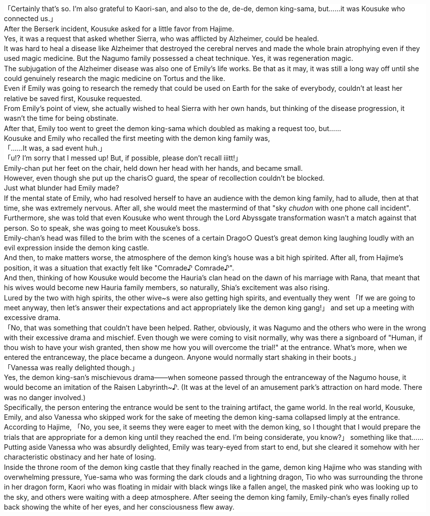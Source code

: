 「Certainly that’s so. I’m also grateful to Kaori-san, and also to the de, de-de, demon king-sama, but……it was Kousuke who connected us.」<br/>
After the Berserk incident, Kousuke asked for a little favor from Hajime.<br/>
Yes, it was a request that asked whether Sierra, who was afflicted by Alzheimer, could be healed.<br/>
It was hard to heal a disease like Alzheimer that destroyed the cerebral nerves and made the whole brain atrophying even if they used magic medicine. But the Nagumo family possessed a cheat technique. Yes, it was regeneration magic.<br/>
The subjugation of the Alzheimer disease was also one of Emily’s life works. Be that as it may, it was still a long way off until she could genuinely research the magic medicine on Tortus and the like.<br/>
Even if Emily was going to research the remedy that could be used on Earth for the sake of everybody, couldn’t at least her relative be saved first, Kousuke requested.<br/>
From Emily’s point of view, she actually wished to heal Sierra with her own hands, but thinking of the disease progression, it wasn’t the time for being obstinate.<br/>
After that, Emily too went to greet the demon king-sama which doubled as making a request too, but……<br/>
Kousuke and Emily who recalled the first meeting with the demon king family was,<br/>
「……It was, a sad event huh.」<br/>
「u!? I’m sorry that I messed up! But, if possible, please don’t recall iiitt!」<br/>
Emily-chan put her feet on the chair, held down her head with her hands, and became small.<br/>
However, even though she put up the charis○ guard, the spear of recollection couldn’t be blocked.<br/>
Just what blunder had Emily made?<br/>
If the mental state of Emily, who had resolved herself to have an audience with the demon king family, had to allude, then at that time, she was extremely nervous. After all, she would meet the mastermind of that "sky *chudon* with one phone call incident".<br/>
Furthermore, she was told that even Kousuke who went through the Lord Abyssgate transformation wasn’t a match against that person. So to speak, she was going to meet Kousuke’s boss.<br/>
Emily-chan’s head was filled to the brim with the scenes of a certain Drago○ Quest’s great demon king laughing loudly with an evil expression inside the demon king castle.<br/>
And then, to make matters worse, the atmosphere of the demon king’s house was a bit high spirited. After all, from Hajime’s position, it was a situation that exactly felt like "Comrade♪ Comrade♪".<br/>
And then, thinking of how Kousuke would become the Hauria’s clan head on the dawn of his marriage with Rana, that meant that his wives would become new Hauria family members, so naturally, Shia’s excitement was also rising.<br/>
Lured by the two with high spirits, the other wive~s were also getting high spirits, and eventually they went 「If we are going to meet anyway, then let’s answer their expectations and act appropriately like the demon king gang!」 and set up a meeting with excessive drama.<br/>
「No, that was something that couldn’t have been helped. Rather, obviously, it was Nagumo and the others who were in the wrong with their excessive drama and mischief. Even though we were coming to visit normally, why was there a signboard of "Human, if thou wish to have your wish granted, then show me how you will overcome the trial!" at the entrance. What’s more, when we entered the entranceway, the place became a dungeon. Anyone would normally start shaking in their boots.」<br/>
「Vanessa was really delighted though.」<br/>
Yes, the demon king-san’s mischievous drama――when someone passed through the entranceway of the Nagumo house, it would become an imitation of the Raisen Labyrinth~♪. (It was at the level of an amusement park’s attraction on hard mode. There was no danger involved.)<br/>
Specifically, the person entering the entrance would be sent to the training artifact, the game world. In the real world, Kousuke, Emily, and also Vanessa who skipped work for the sake of meeting the demon king-sama collapsed limply at the entrance.<br/>
According to Hajime, 「No, you see, it seems they were eager to meet with the demon king, so I thought that I would prepare the trials that are appropriate for a demon king until they reached the end. I’m being considerate, you know?」 something like that……<br/>
Putting aside Vanessa who was absurdly delighted, Emily was teary-eyed from start to end, but she cleared it somehow with her characteristic obstinacy and her hate of losing.<br/>
Inside the throne room of the demon king castle that they finally reached in the game, demon king Hajime who was standing with overwhelming pressure, Yue-sama who was forming the dark clouds and a lightning dragon, Tio who was surrounding the throne in her dragon form, Kaori who was floating in midair with black wings like a fallen angel, the masked pink who was looking up to the sky, and others were waiting with a deep atmosphere. After seeing the demon king family, Emily-chan’s eyes finally rolled back showing the white of her eyes, and her consciousness flew away.<br/>